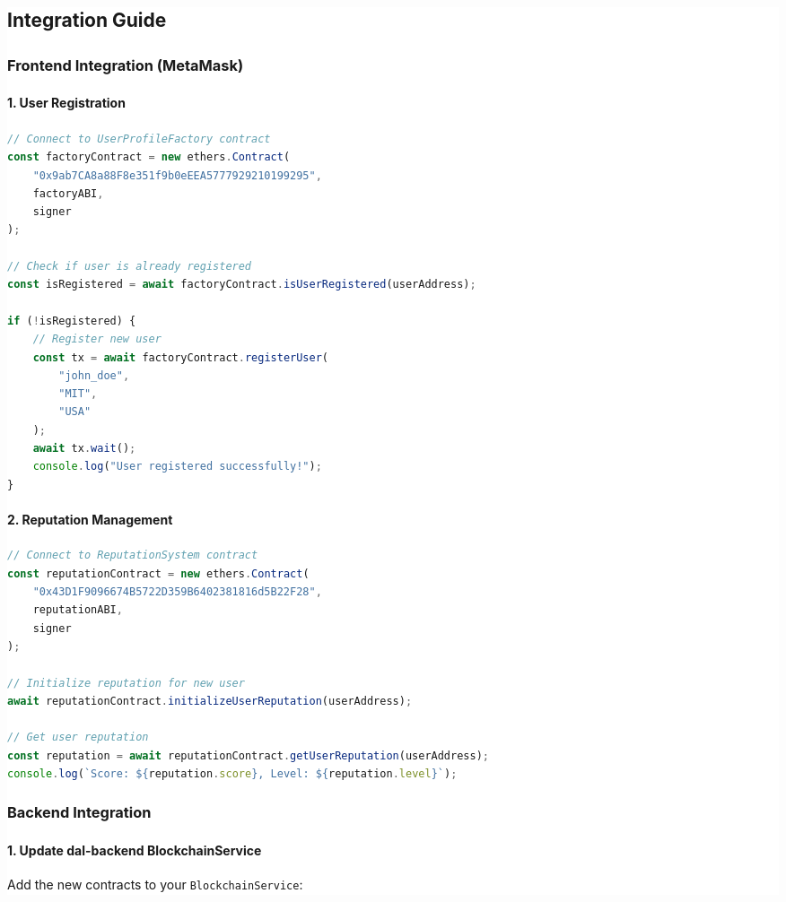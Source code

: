 ## Integration Guide

### Frontend Integration (MetaMask)

#### 1. User Registration

```javascript
// Connect to UserProfileFactory contract
const factoryContract = new ethers.Contract(
    "0x9ab7CA8a88F8e351f9b0eEEA5777929210199295",
    factoryABI,
    signer
);

// Check if user is already registered
const isRegistered = await factoryContract.isUserRegistered(userAddress);

if (!isRegistered) {
    // Register new user
    const tx = await factoryContract.registerUser(
        "john_doe",
        "MIT",
        "USA"
    );
    await tx.wait();
    console.log("User registered successfully!");
}
```

#### 2. Reputation Management

```javascript
// Connect to ReputationSystem contract
const reputationContract = new ethers.Contract(
    "0x43D1F9096674B5722D359B6402381816d5B22F28",
    reputationABI,
    signer
);

// Initialize reputation for new user
await reputationContract.initializeUserReputation(userAddress);

// Get user reputation
const reputation = await reputationContract.getUserReputation(userAddress);
console.log(`Score: ${reputation.score}, Level: ${reputation.level}`);
```

### Backend Integration

#### 1. Update dal-backend BlockchainService

Add the new contracts to your `BlockchainService`:
